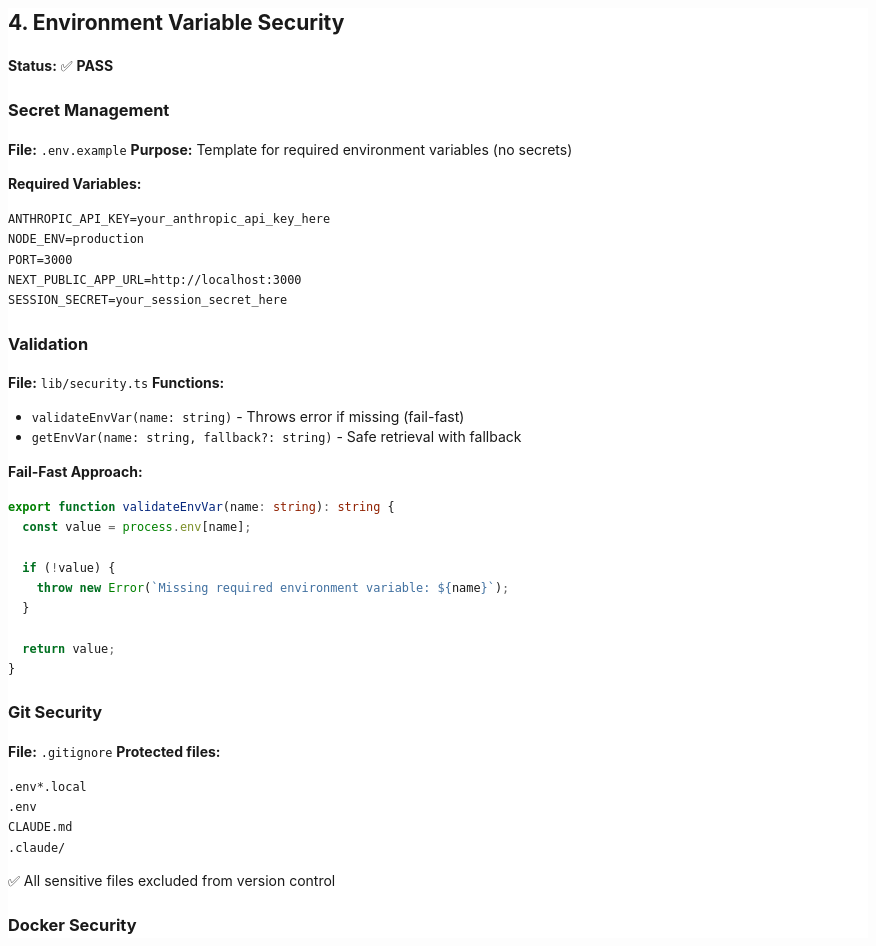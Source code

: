 
## 4. Environment Variable Security

**Status:** ✅ **PASS**

### Secret Management

**File:** `.env.example`
**Purpose:** Template for required environment variables (no secrets)

**Required Variables:**
```env
ANTHROPIC_API_KEY=your_anthropic_api_key_here
NODE_ENV=production
PORT=3000
NEXT_PUBLIC_APP_URL=http://localhost:3000
SESSION_SECRET=your_session_secret_here
```

### Validation

**File:** `lib/security.ts`
**Functions:**
- `validateEnvVar(name: string)` - Throws error if missing (fail-fast)
- `getEnvVar(name: string, fallback?: string)` - Safe retrieval with fallback

**Fail-Fast Approach:**
```typescript
export function validateEnvVar(name: string): string {
  const value = process.env[name];

  if (!value) {
    throw new Error(`Missing required environment variable: ${name}`);
  }

  return value;
}
```

### Git Security

**File:** `.gitignore`
**Protected files:**
```
.env*.local
.env
CLAUDE.md
.claude/
```

✅ All sensitive files excluded from version control

### Docker Security
